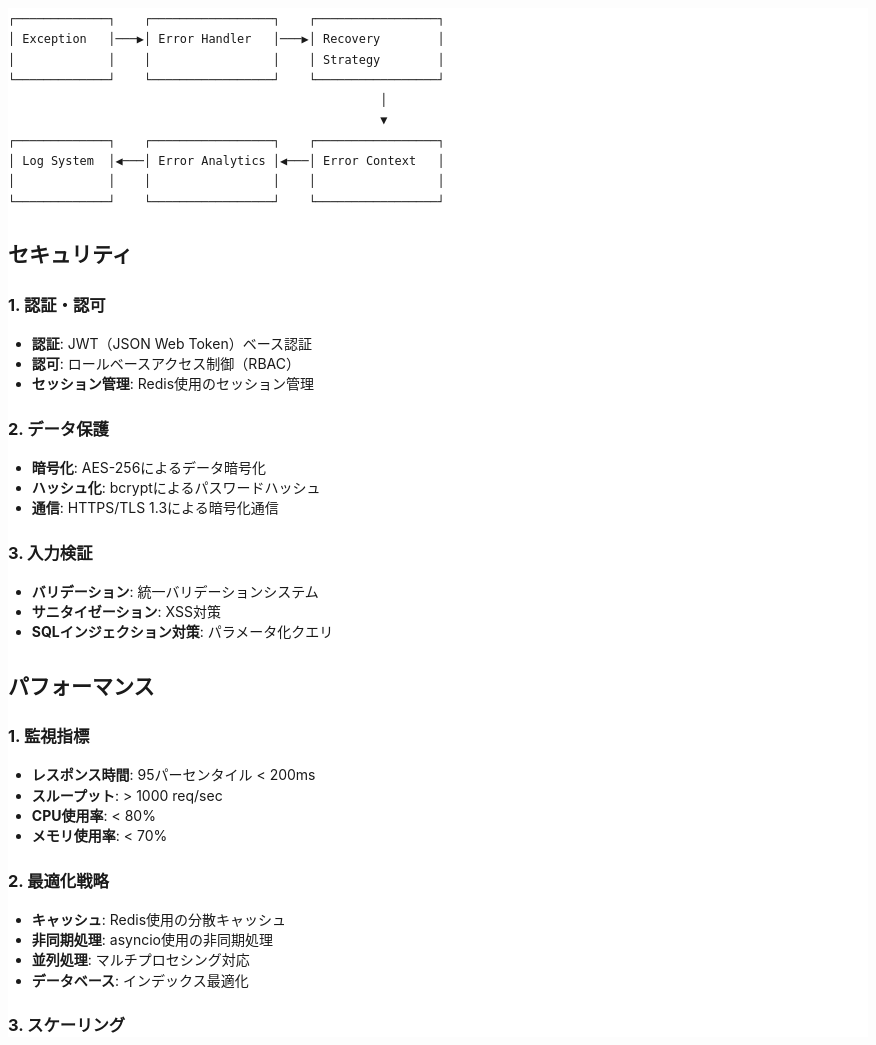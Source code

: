 ```
┌─────────────┐    ┌─────────────────┐    ┌─────────────────┐
│ Exception   │───▶│ Error Handler   │───▶│ Recovery        │
│             │    │                 │    │ Strategy        │
└─────────────┘    └─────────────────┘    └─────────────────┘
                                                    │
                                                    ▼
┌─────────────┐    ┌─────────────────┐    ┌─────────────────┐
│ Log System  │◀───│ Error Analytics │◀───│ Error Context   │
│             │    │                 │    │                 │
└─────────────┘    └─────────────────┘    └─────────────────┘
```

## セキュリティ

### 1. 認証・認可

- **認証**: JWT（JSON Web Token）ベース認証
- **認可**: ロールベースアクセス制御（RBAC）
- **セッション管理**: Redis使用のセッション管理

### 2. データ保護

- **暗号化**: AES-256によるデータ暗号化
- **ハッシュ化**: bcryptによるパスワードハッシュ
- **通信**: HTTPS/TLS 1.3による暗号化通信

### 3. 入力検証

- **バリデーション**: 統一バリデーションシステム
- **サニタイゼーション**: XSS対策
- **SQLインジェクション対策**: パラメータ化クエリ

## パフォーマンス

### 1. 監視指標

- **レスポンス時間**: 95パーセンタイル < 200ms
- **スループット**: > 1000 req/sec
- **CPU使用率**: < 80%
- **メモリ使用率**: < 70%

### 2. 最適化戦略

- **キャッシュ**: Redis使用の分散キャッシュ
- **非同期処理**: asyncio使用の非同期処理
- **並列処理**: マルチプロセシング対応
- **データベース**: インデックス最適化

### 3. スケーリング
